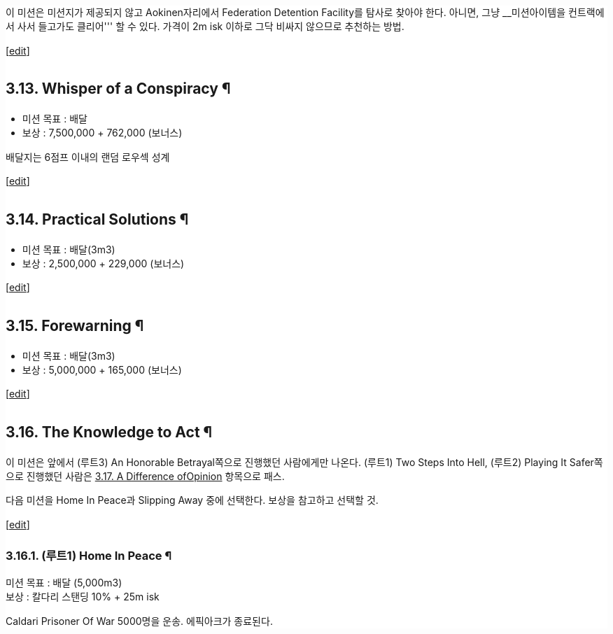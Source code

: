   

이 미션은 미션지가 제공되지 않고 Aokinen자리에서 Federation Detention Facility를 탐사로 찾아야 한다. 아니면,
그냥 __미션아이템을 컨트랙에서 사서 들고가도 클리어''' 할 수 있다. 가격이 2m isk 이하로 그닥 비싸지 않으므로 추천하는 방법.

  

[[edit](http://rigvedawiki.net/r1/wiki.php/Penumbra?action=edit&section=24)]

## 3.13. Whisper of a Conspiracy ¶

  * 미션 목표 : 배달
  * 보상 : 7,500,000 + 762,000 (보너스)  

배달지는 6점프 이내의 랜덤 로우섹 성계

  

[[edit](http://rigvedawiki.net/r1/wiki.php/Penumbra?action=edit&section=25)]

## 3.14. Practical Solutions ¶

  * 미션 목표 : 배달(3m3)
  * 보상 : 2,500,000 + 229,000 (보너스)  
  

[[edit](http://rigvedawiki.net/r1/wiki.php/Penumbra?action=edit&section=26)]

## 3.15. Forewarning ¶

  * 미션 목표 : 배달(3m3)
  * 보상 : 5,000,000 + 165,000 (보너스)  
  

[[edit](http://rigvedawiki.net/r1/wiki.php/Penumbra?action=edit&section=27)]

## 3.16. The Knowledge to Act ¶

이 미션은 앞에서 (루트3) An Honorable Betrayal쪽으로 진행했던 사람에게만 나온다. (루트1) Two Steps Into
Hell, (루트2) Playing It Safer쪽으로 진행했던 사람은 [3.17. A Difference ofOpinion](Penumbra#s-3.17.md) 항목으로 패스.

  

다음 미션을 Home In Peace과 Slipping Away 중에 선택한다. 보상을 참고하고 선택할 것.

  

[[edit](http://rigvedawiki.net/r1/wiki.php/Penumbra?action=edit&section=28)]

### 3.16.1. (루트1) Home In Peace ¶

미션 목표 : 배달 (5,000m3)  
보상 : 칼다리 스탠딩 10% + 25m isk

  

Caldari Prisoner Of War 5000명을 운송. 에픽아크가 종료된다.

  
  

